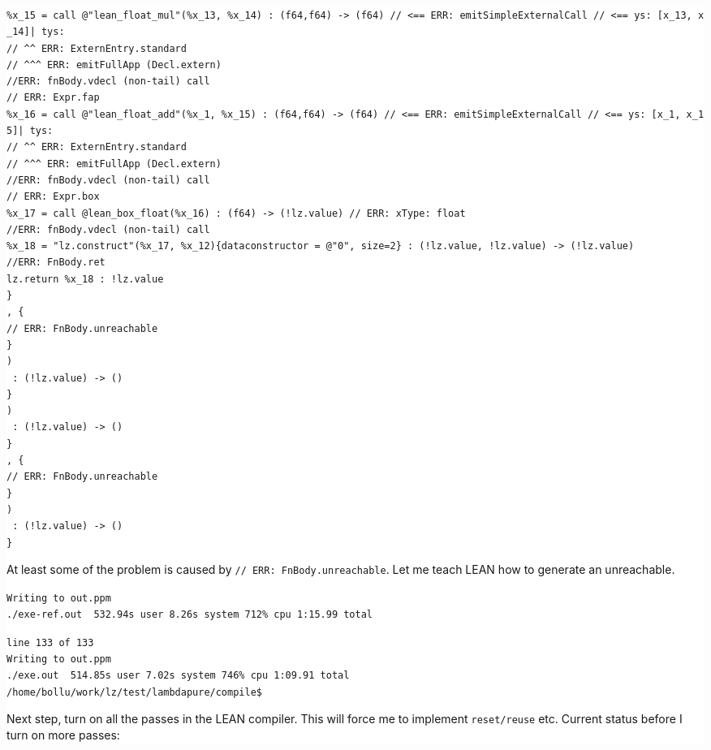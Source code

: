 ```
%x_15 = call @"lean_float_mul"(%x_13, %x_14) : (f64,f64) -> (f64) // <== ERR: emitSimpleExternalCall // <== ys: [x_13, x_14]| tys: 
// ^^ ERR: ExternEntry.standard
// ^^^ ERR: emitFullApp (Decl.extern)
//ERR: fnBody.vdecl (non-tail) call
// ERR: Expr.fap
%x_16 = call @"lean_float_add"(%x_1, %x_15) : (f64,f64) -> (f64) // <== ERR: emitSimpleExternalCall // <== ys: [x_1, x_15]| tys: 
// ^^ ERR: ExternEntry.standard
// ^^^ ERR: emitFullApp (Decl.extern)
//ERR: fnBody.vdecl (non-tail) call
// ERR: Expr.box
%x_17 = call @lean_box_float(%x_16) : (f64) -> (!lz.value) // ERR: xType: float
//ERR: fnBody.vdecl (non-tail) call
%x_18 = "lz.construct"(%x_17, %x_12){dataconstructor = @"0", size=2} : (!lz.value, !lz.value) -> (!lz.value)
//ERR: FnBody.ret
lz.return %x_18 : !lz.value
}
, {
// ERR: FnBody.unreachable
}
)
 : (!lz.value) -> ()
}
)
 : (!lz.value) -> ()
}
, {
// ERR: FnBody.unreachable
}
)
 : (!lz.value) -> ()
}
```

At least some of the problem is caused by `// ERR: FnBody.unreachable`. Let me teach LEAN how to generate
an unreachable.

```
Writing to out.ppm
./exe-ref.out  532.94s user 8.26s system 712% cpu 1:15.99 total
```

```
line 133 of 133
Writing to out.ppm
./exe.out  514.85s user 7.02s system 746% cpu 1:09.91 total
/home/bollu/work/lz/test/lambdapure/compile$ 
```


Next step, turn on all the passes in the LEAN compiler. This will force me to implement `reset/reuse` etc.
Current status before I turn on more passes:
